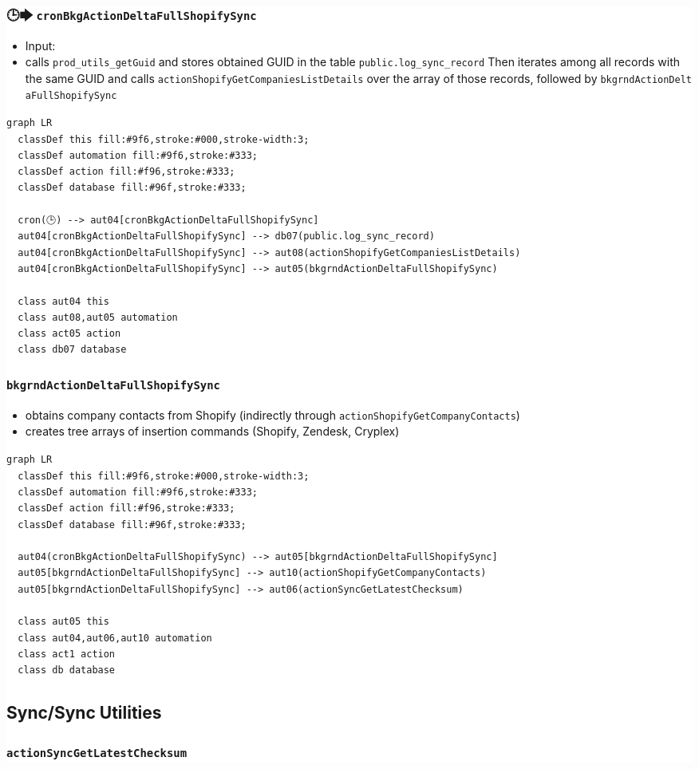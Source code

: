 ### 🕒🡆 `cronBkgActionDeltaFullShopifySync`

- Input:
- calls `prod_utils_getGuid` and stores obtained GUID in the table
  `public.log_sync_record`
  Then iterates among all records with the same GUID and calls
  `actionShopifyGetCompaniesListDetails` over the array of those records,
  followed by `bkgrndActionDeltaFullShopifySync`

```mermaid
graph LR
  classDef this fill:#9f6,stroke:#000,stroke-width:3;
  classDef automation fill:#9f6,stroke:#333;
  classDef action fill:#f96,stroke:#333;
  classDef database fill:#96f,stroke:#333;

  cron(🕒) --> aut04[cronBkgActionDeltaFullShopifySync]
  aut04[cronBkgActionDeltaFullShopifySync] --> db07(public.log_sync_record)
  aut04[cronBkgActionDeltaFullShopifySync] --> aut08(actionShopifyGetCompaniesListDetails)
  aut04[cronBkgActionDeltaFullShopifySync] --> aut05(bkgrndActionDeltaFullShopifySync)

  class aut04 this
  class aut08,aut05 automation
  class act05 action
  class db07 database
```

### `bkgrndActionDeltaFullShopifySync`

- obtains company contacts from Shopify (indirectly through `actionShopifyGetCompanyContacts`)
- creates tree arrays of insertion commands (Shopify, Zendesk, Cryplex)

```mermaid
graph LR
  classDef this fill:#9f6,stroke:#000,stroke-width:3;
  classDef automation fill:#9f6,stroke:#333;
  classDef action fill:#f96,stroke:#333;
  classDef database fill:#96f,stroke:#333;

  aut04(cronBkgActionDeltaFullShopifySync) --> aut05[bkgrndActionDeltaFullShopifySync]
  aut05[bkgrndActionDeltaFullShopifySync] --> aut10(actionShopifyGetCompanyContacts)
  aut05[bkgrndActionDeltaFullShopifySync] --> aut06(actionSyncGetLatestChecksum)

  class aut05 this
  class aut04,aut06,aut10 automation
  class act1 action
  class db database
```

## Sync/Sync Utilities

### `actionSyncGetLatestChecksum`
